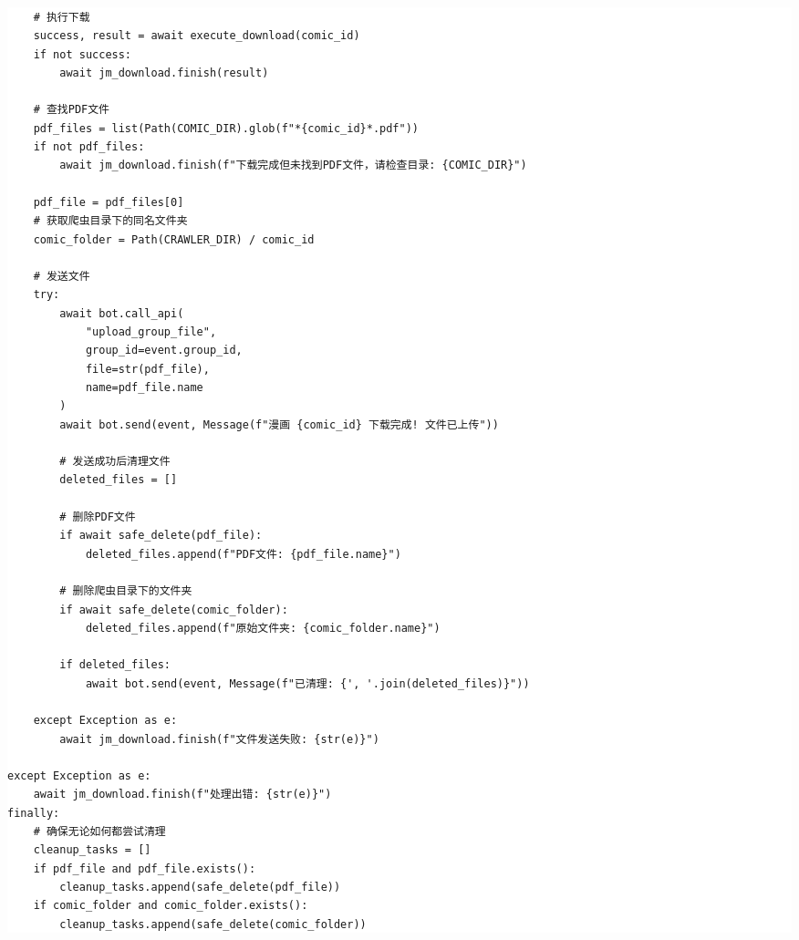         # 执行下载
        success, result = await execute_download(comic_id)
        if not success:
            await jm_download.finish(result)
    
        # 查找PDF文件
        pdf_files = list(Path(COMIC_DIR).glob(f"*{comic_id}*.pdf"))
        if not pdf_files:
            await jm_download.finish(f"下载完成但未找到PDF文件，请检查目录: {COMIC_DIR}")
    
        pdf_file = pdf_files[0]
        # 获取爬虫目录下的同名文件夹
        comic_folder = Path(CRAWLER_DIR) / comic_id
    
        # 发送文件
        try:
            await bot.call_api(
                "upload_group_file",
                group_id=event.group_id,
                file=str(pdf_file),
                name=pdf_file.name
            )
            await bot.send(event, Message(f"漫画 {comic_id} 下载完成! 文件已上传"))
    
            # 发送成功后清理文件
            deleted_files = []
    
            # 删除PDF文件
            if await safe_delete(pdf_file):
                deleted_files.append(f"PDF文件: {pdf_file.name}")
    
            # 删除爬虫目录下的文件夹
            if await safe_delete(comic_folder):
                deleted_files.append(f"原始文件夹: {comic_folder.name}")
    
            if deleted_files:
                await bot.send(event, Message(f"已清理: {', '.join(deleted_files)}"))
    
        except Exception as e:
            await jm_download.finish(f"文件发送失败: {str(e)}")
    
    except Exception as e:
        await jm_download.finish(f"处理出错: {str(e)}")
    finally:
        # 确保无论如何都尝试清理
        cleanup_tasks = []
        if pdf_file and pdf_file.exists():
            cleanup_tasks.append(safe_delete(pdf_file))
        if comic_folder and comic_folder.exists():
            cleanup_tasks.append(safe_delete(comic_folder))
    